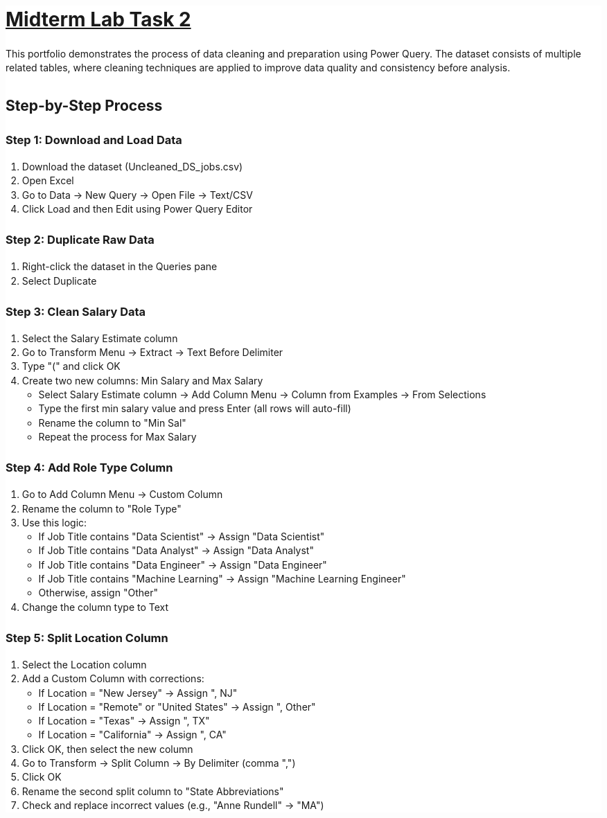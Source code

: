 
# [Midterm Lab Task 2](https://github.com/Dtx-byte/EDM-Portfolio/blob/main/Midterm%20Task%202/Query.xlsx)
This portfolio demonstrates the process of data cleaning and preparation using Power Query. The dataset consists of multiple related tables, where cleaning techniques are applied to improve data quality and consistency before analysis.

## Step-by-Step Process
### Step 1: Download and Load Data  
1. Download the dataset (Uncleaned_DS_jobs.csv)  
2. Open Excel  
3. Go to Data → New Query → Open File → Text/CSV  
4. Click Load and then Edit using Power Query Editor  

### Step 2: Duplicate Raw Data  
1. Right-click the dataset in the Queries pane  
2. Select Duplicate  

### Step 3: Clean Salary Data  
1. Select the Salary Estimate column  
2. Go to Transform Menu → Extract → Text Before Delimiter  
3. Type "(" and click OK  
4. Create two new columns: Min Salary and Max Salary  
   - Select Salary Estimate column → Add Column Menu → Column from Examples → From Selections  
   - Type the first min salary value and press Enter (all rows will auto-fill)  
   - Rename the column to "Min Sal"  
   - Repeat the process for Max Salary  

### Step 4: Add Role Type Column  
1. Go to Add Column Menu → Custom Column  
2. Rename the column to "Role Type"  
3. Use this logic:  
   - If Job Title contains "Data Scientist" → Assign "Data Scientist"  
   - If Job Title contains "Data Analyst" → Assign "Data Analyst"  
   - If Job Title contains "Data Engineer" → Assign "Data Engineer"  
   - If Job Title contains "Machine Learning" → Assign "Machine Learning Engineer"  
   - Otherwise, assign "Other"  
4. Change the column type to Text  

### Step 5: Split Location Column  
1. Select the Location column  
2. Add a Custom Column with corrections:  
   - If Location = "New Jersey" → Assign ", NJ"  
   - If Location = "Remote" or "United States" → Assign ", Other"  
   - If Location = "Texas" → Assign ", TX"  
   - If Location = "California" → Assign ", CA"  
3. Click OK, then select the new column  
4. Go to Transform → Split Column → By Delimiter (comma ",")  
5. Click OK  
6. Rename the second split column to "State Abbreviations"  
7. Check and replace incorrect values (e.g., "Anne Rundell" → "MA")  
